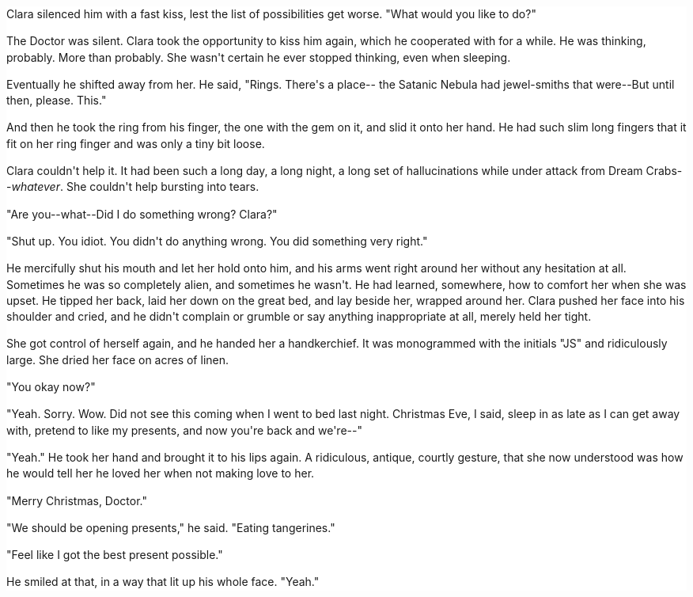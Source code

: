 Clara silenced him with a fast kiss, lest the list of possibilities get worse. "What would you like to do?"

The Doctor was silent. Clara took the opportunity to kiss him again, which he cooperated with for a while. He was thinking, probably. More than probably. She wasn't certain he ever stopped thinking, even when sleeping.

Eventually he shifted away from her. He said, "Rings. There's a place-- the Satanic Nebula had jewel-smiths that were--But until then, please. This."

And then he took the ring from his finger, the one with the gem on it, and slid it onto her hand. He had such slim long fingers that it fit on her ring finger and was only a tiny bit loose.

Clara couldn't help it. It had been such a long day, a long night, a long set of hallucinations while under attack from Dream Crabs--*whatever*. She couldn't help bursting into tears.

"Are you--what--Did I do something wrong? Clara?"

"Shut up. You idiot. You didn't do anything wrong. You did something very right."

He mercifully shut his mouth and let her hold onto him, and his arms went right around her without any hesitation at all. Sometimes he was so completely alien, and sometimes he wasn't. He had learned, somewhere, how to comfort her when she was upset. He tipped her back, laid her down on the great bed, and lay beside her, wrapped around her. Clara pushed her face into his shoulder and cried, and he didn't complain or grumble or say anything inappropriate at all, merely held her tight.

She got control of herself again, and he handed her a handkerchief. It was monogrammed with the initials "JS" and ridiculously large. She dried her face on acres of linen.

"You okay now?"

"Yeah. Sorry. Wow. Did not see this coming when I went to bed last night. Christmas Eve, I said, sleep in as late as I can get away with, pretend to like my presents, and now you're back and we're--"

"Yeah." He took her hand and brought it to his lips again. A ridiculous, antique, courtly gesture, that she now understood was how he would tell her he loved her when not making love to her.

"Merry Christmas, Doctor."

"We should be opening presents," he said. "Eating tangerines."

"Feel like I got the best present possible."

He smiled at that, in a way that lit up his whole face. "Yeah."
